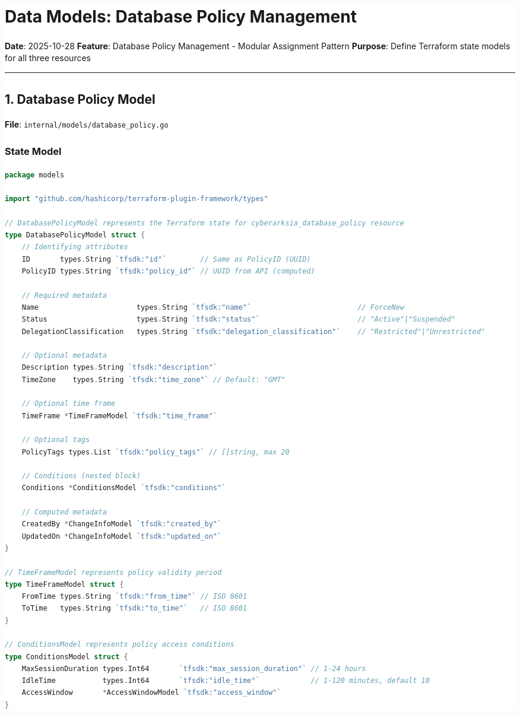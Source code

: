 # Data Models: Database Policy Management

**Date**: 2025-10-28
**Feature**: Database Policy Management - Modular Assignment Pattern
**Purpose**: Define Terraform state models for all three resources

---

## 1. Database Policy Model

**File**: `internal/models/database_policy.go`

### State Model

```go
package models

import "github.com/hashicorp/terraform-plugin-framework/types"

// DatabasePolicyModel represents the Terraform state for cyberarksia_database_policy resource
type DatabasePolicyModel struct {
	// Identifying attributes
	ID       types.String `tfsdk:"id"`        // Same as PolicyID (UUID)
	PolicyID types.String `tfsdk:"policy_id"` // UUID from API (computed)

	// Required metadata
	Name                       types.String `tfsdk:"name"`                         // ForceNew
	Status                     types.String `tfsdk:"status"`                       // "Active"|"Suspended"
	DelegationClassification   types.String `tfsdk:"delegation_classification"`    // "Restricted"|"Unrestricted"

	// Optional metadata
	Description types.String `tfsdk:"description"`
	TimeZone    types.String `tfsdk:"time_zone"` // Default: "GMT"

	// Optional time frame
	TimeFrame *TimeFrameModel `tfsdk:"time_frame"`

	// Optional tags
	PolicyTags types.List `tfsdk:"policy_tags"` // []string, max 20

	// Conditions (nested block)
	Conditions *ConditionsModel `tfsdk:"conditions"`

	// Computed metadata
	CreatedBy *ChangeInfoModel `tfsdk:"created_by"`
	UpdatedOn *ChangeInfoModel `tfsdk:"updated_on"`
}

// TimeFrameModel represents policy validity period
type TimeFrameModel struct {
	FromTime types.String `tfsdk:"from_time"` // ISO 8601
	ToTime   types.String `tfsdk:"to_time"`   // ISO 8601
}

// ConditionsModel represents policy access conditions
type ConditionsModel struct {
	MaxSessionDuration types.Int64       `tfsdk:"max_session_duration"` // 1-24 hours
	IdleTime           types.Int64       `tfsdk:"idle_time"`            // 1-120 minutes, default 10
	AccessWindow       *AccessWindowModel `tfsdk:"access_window"`
}
```